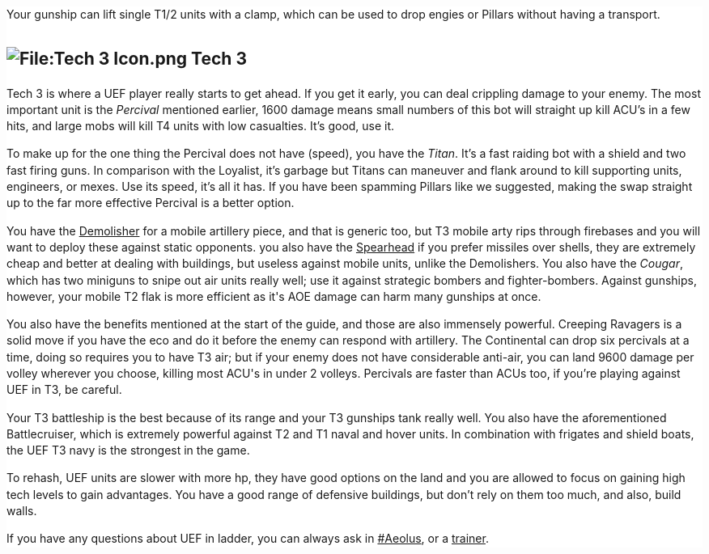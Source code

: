 Your gunship can lift single T1/2 units with a clamp, which can be used
to drop engies or Pillars without having a transport.

## ![<File:Tech> 3 Icon.png](Tech_3_Icon.png "fig:File:Tech 3 Icon.png") Tech 3

Tech 3 is where a UEF player really starts to get ahead. If you get it
early, you can deal crippling damage to your enemy. The most important
unit is the *Percival* mentioned earlier, 1600 damage means small
numbers of this bot will straight up kill ACU’s in a few hits, and large
mobs will kill T4 units with low casualties. It’s good, use it.

To make up for the one thing the Percival does not have (speed), you
have the *Titan*. It’s a fast raiding bot with a shield and two fast
firing guns. In comparison with the Loyalist, it’s garbage but Titans
can maneuver and flank around to kill supporting units, engineers, or
mexes. Use its speed, it’s all it has. If you have been spamming Pillars
like we suggested, making the swap straight up to the far more effective
Percival is a better option.

You have the
[Demolisher](https://supcom.fandom.com/wiki/UEF_T3_Mobile_Heavy_Artillery)
for a mobile artillery piece, and that is generic too, but T3 mobile
arty rips through firebases and you will want to deploy these against
static opponents. you also have the
[Spearhead](https://supcom.fandom.com/wiki/UEF_T3_Mobile_Missile_Platform)
if you prefer missiles over shells, they are extremely cheap and better
at dealing with buildings, but useless against mobile units, unlike the
Demolishers. You also have the *Cougar*, which has two miniguns to snipe
out air units really well; use it against strategic bombers and
fighter-bombers. Against gunships, however, your mobile T2 flak is more
efficient as it's AOE damage can harm many gunships at once.

You also have the benefits mentioned at the start of the guide, and
those are also immensely powerful. Creeping Ravagers is a solid move if
you have the eco and do it before the enemy can respond with artillery.
The Continental can drop six percivals at a time, doing so requires you
to have T3 air; but if your enemy does not have considerable anti-air,
you can land 9600 damage per volley wherever you choose, killing most
ACU's in under 2 volleys. Percivals are faster than ACUs too, if you’re
playing against UEF in T3, be careful.

Your T3 battleship is the best because of its range and your T3 gunships
tank really well. You also have the aforementioned Battlecruiser, which
is extremely powerful against T2 and T1 naval and hover units. In
combination with frigates and shield boats, the UEF T3 navy is the
strongest in the game.

To rehash, UEF units are slower with more hp, they have good options on
the land and you are allowed to focus on gaining high tech levels to
gain advantages. You have a good range of defensive buildings, but don’t
rely on them too much, and also, build walls.

If you have any questions about UEF in ladder, you can always ask in
[#Aeolus](FAF_chat "wikilink"), or a
[trainer](User_Groups#Trainers "wikilink").